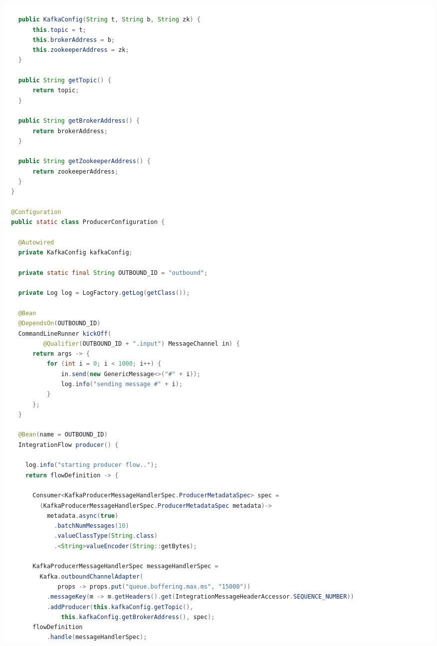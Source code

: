 ```java

    public KafkaConfig(String t, String b, String zk) {
        this.topic = t;
        this.brokerAddress = b;
        this.zookeeperAddress = zk;
    }

    public String getTopic() {
        return topic;
    }

    public String getBrokerAddress() {
        return brokerAddress;
    }

    public String getZookeeperAddress() {
        return zookeeperAddress;
    }
  }

  @Configuration
  public static class ProducerConfiguration {

    @Autowired
    private KafkaConfig kafkaConfig;

    private static final String OUTBOUND_ID = "outbound";

    private Log log = LogFactory.getLog(getClass());

    @Bean
    @DependsOn(OUTBOUND_ID)
    CommandLineRunner kickOff( 
           @Qualifier(OUTBOUND_ID + ".input") MessageChannel in) {
        return args -> {
            for (int i = 0; i < 1000; i++) {
                in.send(new GenericMessage<>("#" + i));
                log.info("sending message #" + i);
            }
        };
    }

    @Bean(name = OUTBOUND_ID)
    IntegrationFlow producer() {

      log.info("starting producer flow..");
      return flowDefinition -> {

        Consumer<KafkaProducerMessageHandlerSpec.ProducerMetadataSpec> spec =
          (KafkaProducerMessageHandlerSpec.ProducerMetadataSpec metadata)->
            metadata.async(true)
              .batchNumMessages(10)
              .valueClassType(String.class)
              .<String>valueEncoder(String::getBytes);

        KafkaProducerMessageHandlerSpec messageHandlerSpec =
          Kafka.outboundChannelAdapter(
               props -> props.put("queue.buffering.max.ms", "15000"))
            .messageKey(m -> m.getHeaders().get(IntegrationMessageHeaderAccessor.SEQUENCE_NUMBER))
            .addProducer(this.kafkaConfig.getTopic(), 
                this.kafkaConfig.getBrokerAddress(), spec);
        flowDefinition
            .handle(messageHandlerSpec);
```